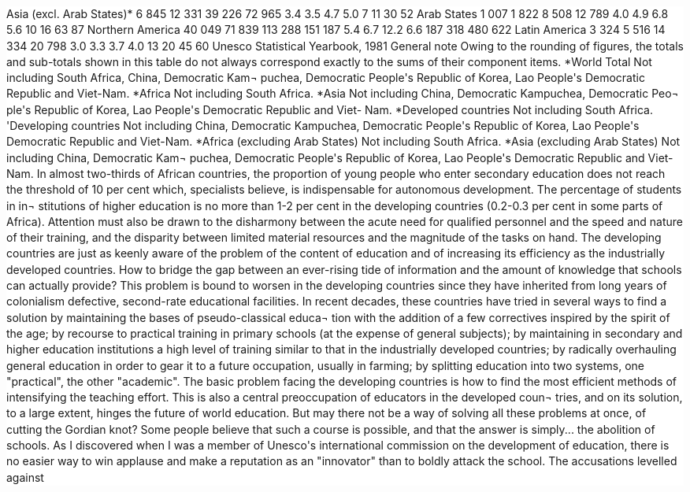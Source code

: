 Asia
(excl. Arab States)* 6 845 12 331 39 226 72 965 3.4 3.5 4.7 5.0 7 11 30 52
Arab States 1 007 1 822 8 508 12 789 4.0 4.9 6.8 5.6 10 16 63 87
Northern America 40 049 71 839 113 288 151 187 5.4 6.7 12.2 6.6 187 318 480 622
Latin America 3 324 5 516 14 334 20 798 3.0 3.3 3.7 4.0 13 20 45 60
Unesco Statistical Yearbook, 1981
General note Owing to the rounding of figures, the totals and sub-totals
shown in this table do not always correspond exactly to the sums of their
component items.
*World Total Not including South Africa, China, Democratic Kam¬
puchea, Democratic People's Republic of Korea, Lao People's Democratic
Republic and Viet-Nam.
*Africa Not including South Africa.
*Asia Not including China, Democratic Kampuchea, Democratic Peo¬
ple's Republic of Korea, Lao People's Democratic Republic and Viet-
Nam.
*Developed countries Not including South Africa.
'Developing countries Not including China, Democratic Kampuchea,
Democratic People's Republic of Korea, Lao People's Democratic
Republic and Viet-Nam.
*Africa (excluding Arab States) Not including South Africa.
*Asia (excluding Arab States) Not including China, Democratic Kam¬
puchea, Democratic People's Republic of Korea, Lao People's Democratic
Republic and Viet-Nam.
In almost two-thirds of African countries, the proportion of
young people who enter secondary education does not reach the
threshold of 10 per cent which, specialists believe, is indispensable
for autonomous development. The percentage of students in in¬
stitutions of higher education is no more than 1-2 per cent in the
developing countries (0.2-0.3 per cent in some parts of Africa).
Attention must also be drawn to the disharmony between the
acute need for qualified personnel and the speed and nature of
their training, and the disparity between limited material resources
and the magnitude of the tasks on hand.
The developing countries are just as keenly aware of the problem
of the content of education and of increasing its efficiency as the
industrially developed countries. How to bridge the gap between
an ever-rising tide of information and the amount of knowledge
that schools can actually provide? This problem is bound to worsen
in the developing countries since they have inherited from long
years of colonialism defective, second-rate educational facilities.
In recent decades, these countries have tried in several ways to
find a solution by maintaining the bases of pseudo-classical educa¬
tion with the addition of a few correctives inspired by the spirit of
the age; by recourse to practical training in primary schools (at the
expense of general subjects); by maintaining in secondary and
higher education institutions a high level of training similar to that
in the industrially developed countries; by radically overhauling
general education in order to gear it to a future occupation, usually
in farming; by splitting education into two systems, one
"practical", the other "academic".
The basic problem facing the developing countries is how to find
the most efficient methods of intensifying the teaching effort. This
is also a central preoccupation of educators in the developed coun¬
tries, and on its solution, to a large extent, hinges the future of
world education.
But may there not be a way of solving all these problems at once,
of cutting the Gordian knot? Some people believe that such a
course is possible, and that the answer is simply... the abolition of
schools.
As I discovered when I was a member of Unesco's international
commission on the development of education, there is no easier
way to win applause and make a reputation as an "innovator"
than to boldly attack the school. The accusations levelled against